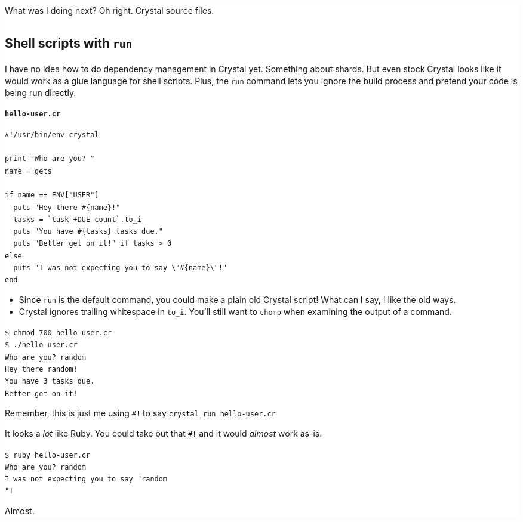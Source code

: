 What was I doing next? Oh right. Crystal source files.

## Shell scripts with `run`

I have no idea how to do dependency management in Crystal yet. Something
about [shards](https://crystal-lang.org/reference/the_shards_command/).
But even stock Crystal looks like it would work as a glue language for
shell scripts. Plus, the `run` command lets you ignore the build process
and pretend your code is being run directly.

**`hello-user.cr`**

```crystal
#!/usr/bin/env crystal

print "Who are you? "
name = gets

if name == ENV["USER"]
  puts "Hey there #{name}!"
  tasks = `task +DUE count`.to_i
  puts "You have #{tasks} tasks due."
  puts "Better get on it!" if tasks > 0
else
  puts "I was not expecting you to say \"#{name}\"!"
end
```

- Since `run` is the default command, you could make a plain old Crystal script! What can I say, I like the old ways.
- Crystal ignores trailing whitespace in `to_i`. You’ll still want to `chomp` when examining the output of a command.

```
$ chmod 700 hello-user.cr
$ ./hello-user.cr
Who are you? random
Hey there random!
You have 3 tasks due.
Better get on it!
```

Remember, this is just me using `#!` to say `crystal run hello-user.cr`

It looks a *lot* like Ruby. You could take out that `#!` and it would
*almost* work as-is.

```
$ ruby hello-user.cr
Who are you? random
I was not expecting you to say "random
"!
```

Almost.
